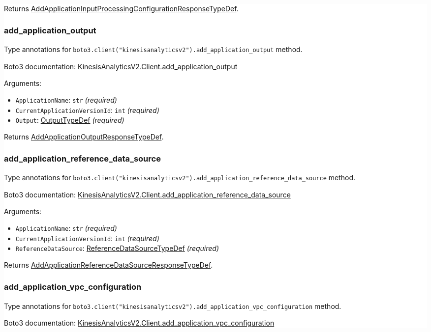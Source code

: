 Returns
[AddApplicationInputProcessingConfigurationResponseTypeDef](./type_defs.md#addapplicationinputprocessingconfigurationresponsetypedef).

### add_application_output

Type annotations for
`boto3.client("kinesisanalyticsv2").add_application_output` method.

Boto3 documentation:
[KinesisAnalyticsV2.Client.add_application_output](https://boto3.amazonaws.com/v1/documentation/api/1.17.71/reference/services/kinesisanalyticsv2.html#KinesisAnalyticsV2.Client.add_application_output)

Arguments:

- `ApplicationName`: `str` *(required)*
- `CurrentApplicationVersionId`: `int` *(required)*
- `Output`: [OutputTypeDef](./type_defs.md#outputtypedef) *(required)*

Returns
[AddApplicationOutputResponseTypeDef](./type_defs.md#addapplicationoutputresponsetypedef).

### add_application_reference_data_source

Type annotations for
`boto3.client("kinesisanalyticsv2").add_application_reference_data_source`
method.

Boto3 documentation:
[KinesisAnalyticsV2.Client.add_application_reference_data_source](https://boto3.amazonaws.com/v1/documentation/api/1.17.71/reference/services/kinesisanalyticsv2.html#KinesisAnalyticsV2.Client.add_application_reference_data_source)

Arguments:

- `ApplicationName`: `str` *(required)*
- `CurrentApplicationVersionId`: `int` *(required)*
- `ReferenceDataSource`:
  [ReferenceDataSourceTypeDef](./type_defs.md#referencedatasourcetypedef)
  *(required)*

Returns
[AddApplicationReferenceDataSourceResponseTypeDef](./type_defs.md#addapplicationreferencedatasourceresponsetypedef).

### add_application_vpc_configuration

Type annotations for
`boto3.client("kinesisanalyticsv2").add_application_vpc_configuration` method.

Boto3 documentation:
[KinesisAnalyticsV2.Client.add_application_vpc_configuration](https://boto3.amazonaws.com/v1/documentation/api/1.17.71/reference/services/kinesisanalyticsv2.html#KinesisAnalyticsV2.Client.add_application_vpc_configuration)
